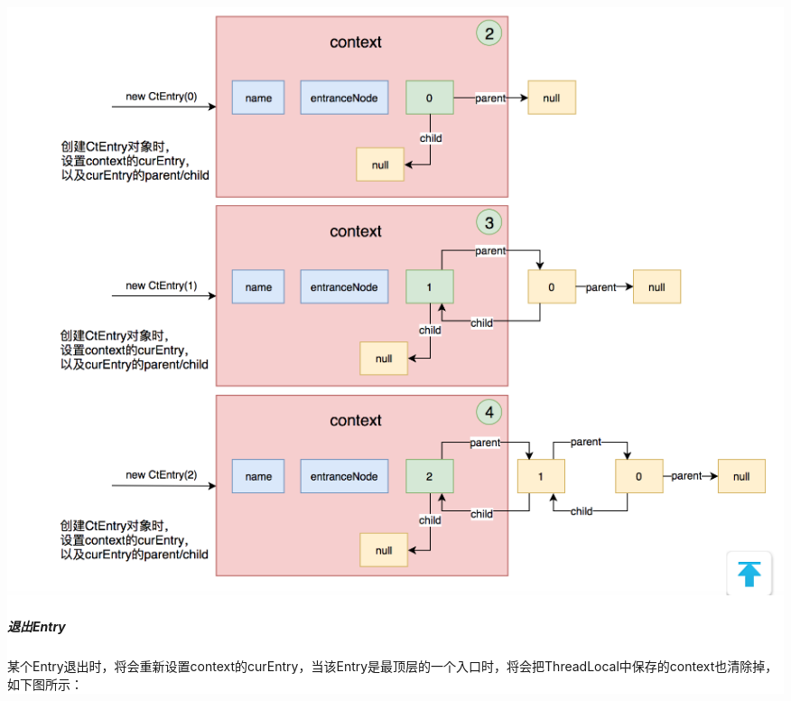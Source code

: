 ![image-20221016161519507](assets/image-20221016161519507.png)



##### 退出Entry

某个Entry退出时，将会重新设置context的curEntry，当该Entry是最顶层的一个入口时，将会把ThreadLocal中保存的context也清除掉，如下图所示：
